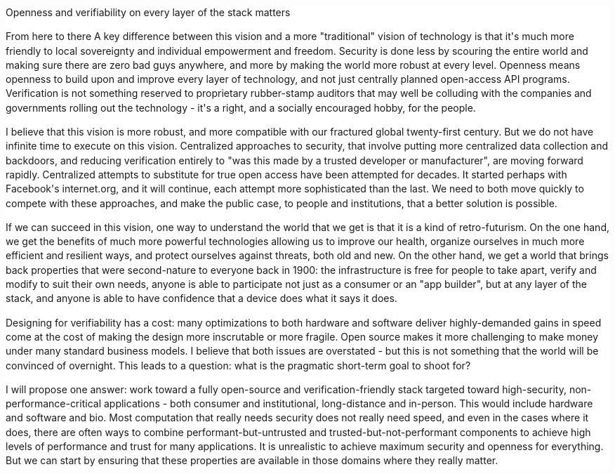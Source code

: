 Openness and verifiability on every layer of the stack matters



From here to there
A key difference between this vision and a more "traditional" vision of technology is that it's much more friendly to local sovereignty and individual empowerment and freedom. Security is done less by scouring the entire world and making sure there are zero bad guys anywhere, and more by making the world more robust at every level. Openness means openness to build upon and improve every layer of technology, and not just centrally planned open-access API programs. Verification is not something reserved to proprietary rubber-stamp auditors that may well be colluding with the companies and governments rolling out the technology - it's a right, and a socially encouraged hobby, for the people.

I believe that this vision is more robust, and more compatible with our fractured global twenty-first century. But we do not have infinite time to execute on this vision. Centralized approaches to security, that involve putting more centralized data collection and backdoors, and reducing verification entirely to "was this made by a trusted developer or manufacturer", are moving forward rapidly. Centralized attempts to substitute for true open access have been attempted for decades. It started perhaps with Facebook's internet.org, and it will continue, each attempt more sophisticated than the last. We need to both move quickly to compete with these approaches, and make the public case, to people and institutions, that a better solution is possible.

If we can succeed in this vision, one way to understand the world that we get is that it is a kind of retro-futurism. On the one hand, we get the benefits of much more powerful technologies allowing us to improve our health, organize ourselves in much more efficient and resilient ways, and protect ourselves against threats, both old and new. On the other hand, we get a world that brings back properties that were second-nature to everyone back in 1900: the infrastructure is free for people to take apart, verify and modify to suit their own needs, anyone is able to participate not just as a consumer or an "app builder", but at any layer of the stack, and anyone is able to have confidence that a device does what it says it does.







Designing for verifiability has a cost: many optimizations to both hardware and software deliver highly-demanded gains in speed come at the cost of making the design more inscrutable or more fragile. Open source makes it more challenging to make money under many standard business models. I believe that both issues are overstated - but this is not something that the world will be convinced of overnight. This leads to a question: what is the pragmatic short-term goal to shoot for?

I will propose one answer: work toward a fully open-source and verification-friendly stack targeted toward high-security, non-performance-critical applications - both consumer and institutional, long-distance and in-person. This would include hardware and software and bio. Most computation that really needs security does not really need speed, and even in the cases where it does, there are often ways to combine performant-but-untrusted and trusted-but-not-performant components to achieve high levels of performance and trust for many applications. It is unrealistic to achieve maximum security and openness for everything. But we can start by ensuring that these properties are available in those domains where they really matter.
